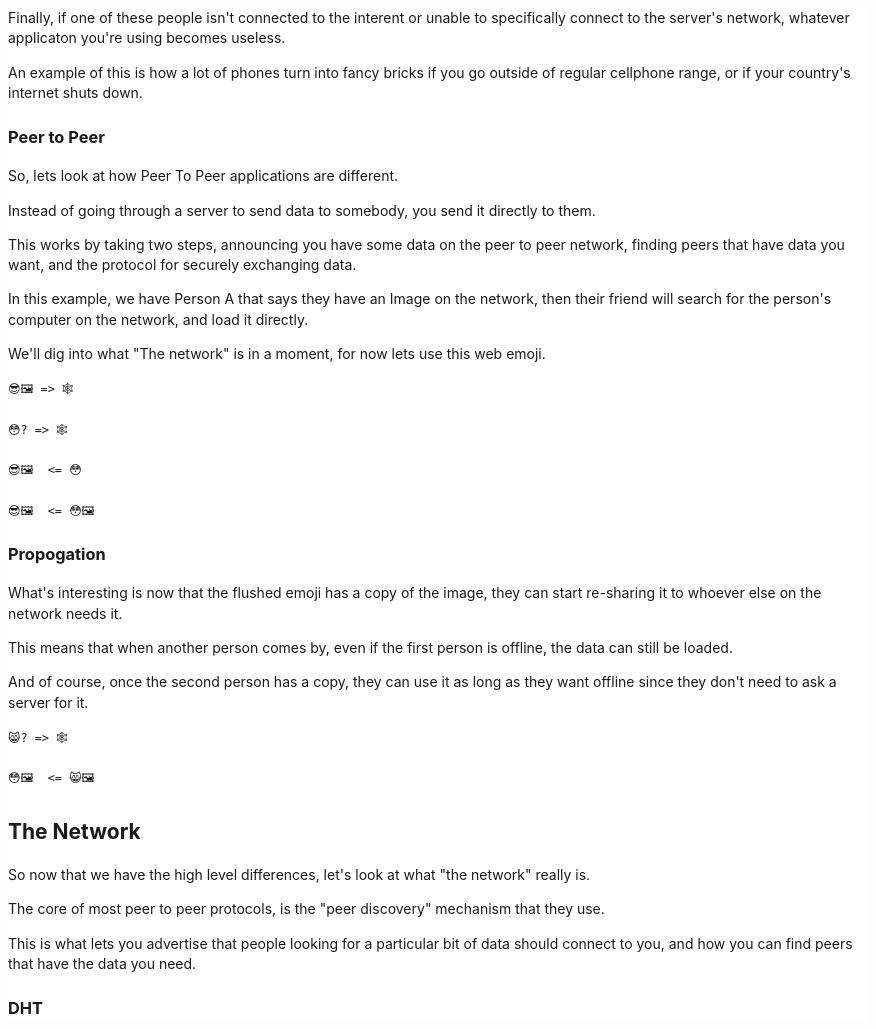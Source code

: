 Finally, if one of these people isn't connected to the interent or unable to specifically connect to the server's network, whatever applicaton you're using becomes useless.

An example of this is how a lot of phones turn into fancy bricks if you go outside of regular cellphone range, or if your country's internet shuts down.

### Peer to Peer

So, lets look at how Peer To Peer applications are different.

Instead of going through a server to send data to somebody, you send it directly to them.

This works by taking two steps, announcing you have some data on the peer to peer network, finding peers that have data you want, and the protocol for securely exchanging data.

In this example, we have Person A that says they have an Image on the network, then their friend will search for the person's computer on the network, and load it directly.

We'll dig into what "The network" is in a moment, for now lets use this web emoji.

```
😎🖼️ => 🕸

😳? => 🕸

😎🖼  <= 😳

😎🖼  <= 😳🖼
```

### Propogation

What's interesting is now that the flushed emoji has a copy of the image, they can start re-sharing it to whoever else on the network needs it.

This means that when another person comes by, even if the first person is offline, the data can still be loaded.

And of course, once the second person has a copy, they can use it as long as they want offline since they don't need to ask a server for it.

```
😸? => 🕸

😳🖼  <= 😸🖼
```

## The Network

So now that we have the high level differences, let's look at what "the network" really is.

The core of most peer to peer protocols, is the "peer discovery" mechanism that they use.

This is what lets you advertise that people looking for a particular bit of data should connect to you, and how you can find peers that have the data you need.

### DHT

